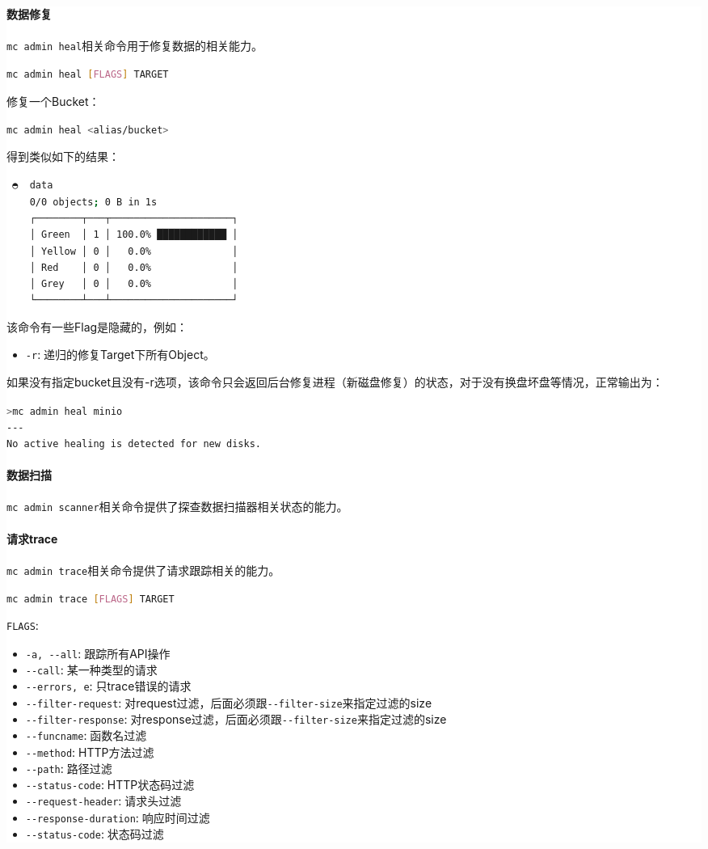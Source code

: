 #### 数据修复

`mc admin heal`相关命令用于修复数据的相关能力。

```bash
mc admin heal [FLAGS] TARGET
```

修复一个Bucket：
```bash
mc admin heal <alias/bucket>
```
得到类似如下的结果：
```bash
 ◓  data
    0/0 objects; 0 B in 1s
    ┌────────┬───┬─────────────────────┐
    │ Green  │ 1 │ 100.0% ████████████ │
    │ Yellow │ 0 │   0.0%              │
    │ Red    │ 0 │   0.0%              │
    │ Grey   │ 0 │   0.0%              │
    └────────┴───┴─────────────────────┘
```
该命令有一些Flag是隐藏的，例如：

- `-r`: 递归的修复Target下所有Object。

如果没有指定bucket且没有-r选项，该命令只会返回后台修复进程（新磁盘修复）的状态，对于没有换盘坏盘等情况，正常输出为：
```bash
>mc admin heal minio
---
No active healing is detected for new disks.
```
#### 数据扫描

`mc admin scanner`相关命令提供了探查数据扫描器相关状态的能力。


#### 请求trace
`mc admin trace`相关命令提供了请求跟踪相关的能力。

```bash
mc admin trace [FLAGS] TARGET
```

`FLAGS`:
- `-a, --all`: 跟踪所有API操作
- `--call`: 某一种类型的请求
- `--errors, e`: 只trace错误的请求
- `--filter-request`: 对request过滤，后面必须跟`--filter-size`来指定过滤的size
- `--filter-response`: 对response过滤，后面必须跟`--filter-size`来指定过滤的size
- `--funcname`: 函数名过滤
- `--method`: HTTP方法过滤
- `--path`: 路径过滤
- `--status-code`: HTTP状态码过滤
- `--request-header`: 请求头过滤
- `--response-duration`: 响应时间过滤
- `--status-code`: 状态码过滤
